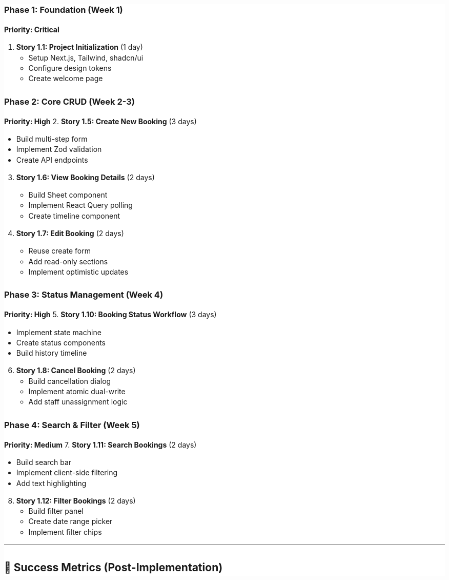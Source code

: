 ### Phase 1: Foundation (Week 1)
**Priority: Critical**
1. **Story 1.1: Project Initialization** (1 day)
   - Setup Next.js, Tailwind, shadcn/ui
   - Configure design tokens
   - Create welcome page

### Phase 2: Core CRUD (Week 2-3)
**Priority: High**
2. **Story 1.5: Create New Booking** (3 days)
   - Build multi-step form
   - Implement Zod validation
   - Create API endpoints

3. **Story 1.6: View Booking Details** (2 days)
   - Build Sheet component
   - Implement React Query polling
   - Create timeline component

4. **Story 1.7: Edit Booking** (2 days)
   - Reuse create form
   - Add read-only sections
   - Implement optimistic updates

### Phase 3: Status Management (Week 4)
**Priority: High**
5. **Story 1.10: Booking Status Workflow** (3 days)
   - Implement state machine
   - Create status components
   - Build history timeline

6. **Story 1.8: Cancel Booking** (2 days)
   - Build cancellation dialog
   - Implement atomic dual-write
   - Add staff unassignment logic

### Phase 4: Search & Filter (Week 5)
**Priority: Medium**
7. **Story 1.11: Search Bookings** (2 days)
   - Build search bar
   - Implement client-side filtering
   - Add text highlighting

8. **Story 1.12: Filter Bookings** (2 days)
   - Build filter panel
   - Create date range picker
   - Implement filter chips

---

## 🎯 Success Metrics (Post-Implementation)
